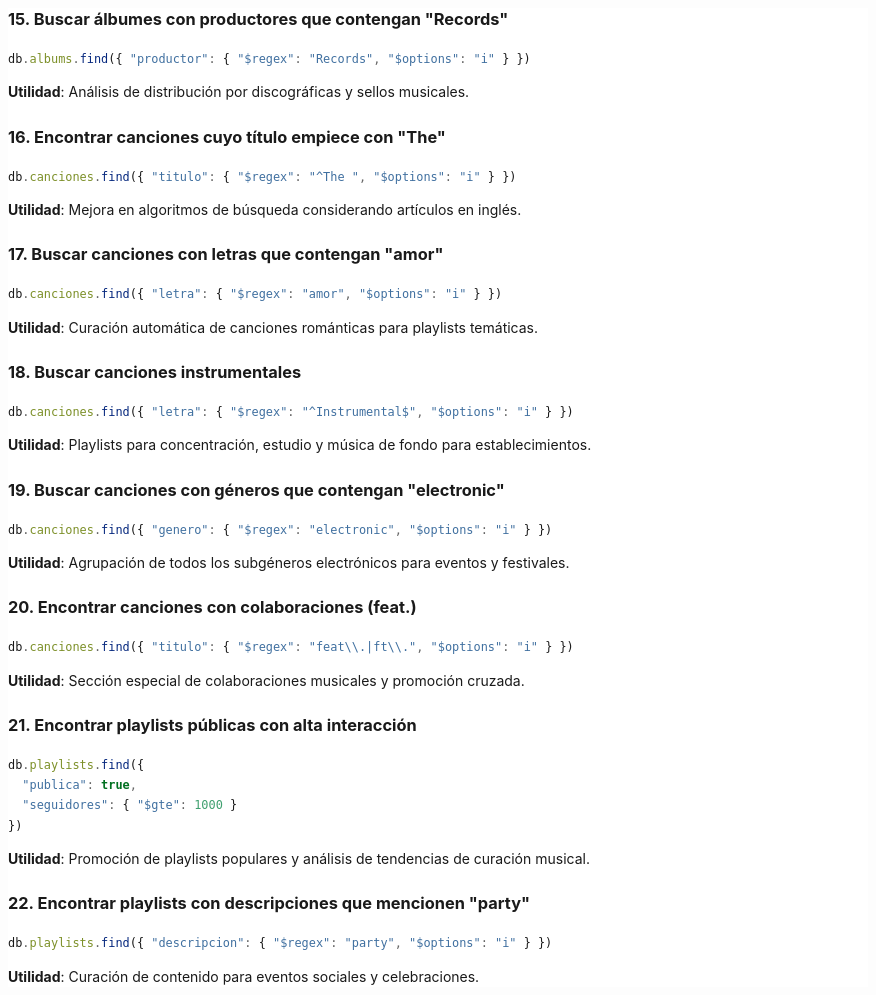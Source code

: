 ### 15. Buscar álbumes con productores que contengan "Records"
```javascript
db.albums.find({ "productor": { "$regex": "Records", "$options": "i" } })
```
**Utilidad**: Análisis de distribución por discográficas y sellos musicales.

### 16. Encontrar canciones cuyo título empiece con "The"
```javascript
db.canciones.find({ "titulo": { "$regex": "^The ", "$options": "i" } })
```
**Utilidad**: Mejora en algoritmos de búsqueda considerando artículos en inglés.

### 17. Buscar canciones con letras que contengan "amor"
```javascript
db.canciones.find({ "letra": { "$regex": "amor", "$options": "i" } })
```
**Utilidad**: Curación automática de canciones románticas para playlists temáticas.

### 18. Buscar canciones instrumentales
```javascript
db.canciones.find({ "letra": { "$regex": "^Instrumental$", "$options": "i" } })
```
**Utilidad**: Playlists para concentración, estudio y música de fondo para establecimientos.

### 19. Buscar canciones con géneros que contengan "electronic"
```javascript
db.canciones.find({ "genero": { "$regex": "electronic", "$options": "i" } })
```
**Utilidad**: Agrupación de todos los subgéneros electrónicos para eventos y festivales.

### 20. Encontrar canciones con colaboraciones (feat.)
```javascript
db.canciones.find({ "titulo": { "$regex": "feat\\.|ft\\.", "$options": "i" } })
```
**Utilidad**: Sección especial de colaboraciones musicales y promoción cruzada.

### 21. Encontrar playlists públicas con alta interacción
```javascript
db.playlists.find({ 
  "publica": true, 
  "seguidores": { "$gte": 1000 } 
})
```
**Utilidad**: Promoción de playlists populares y análisis de tendencias de curación musical.

### 22. Encontrar playlists con descripciones que mencionen "party"
```javascript
db.playlists.find({ "descripcion": { "$regex": "party", "$options": "i" } })
```
**Utilidad**: Curación de contenido para eventos sociales y celebraciones.
